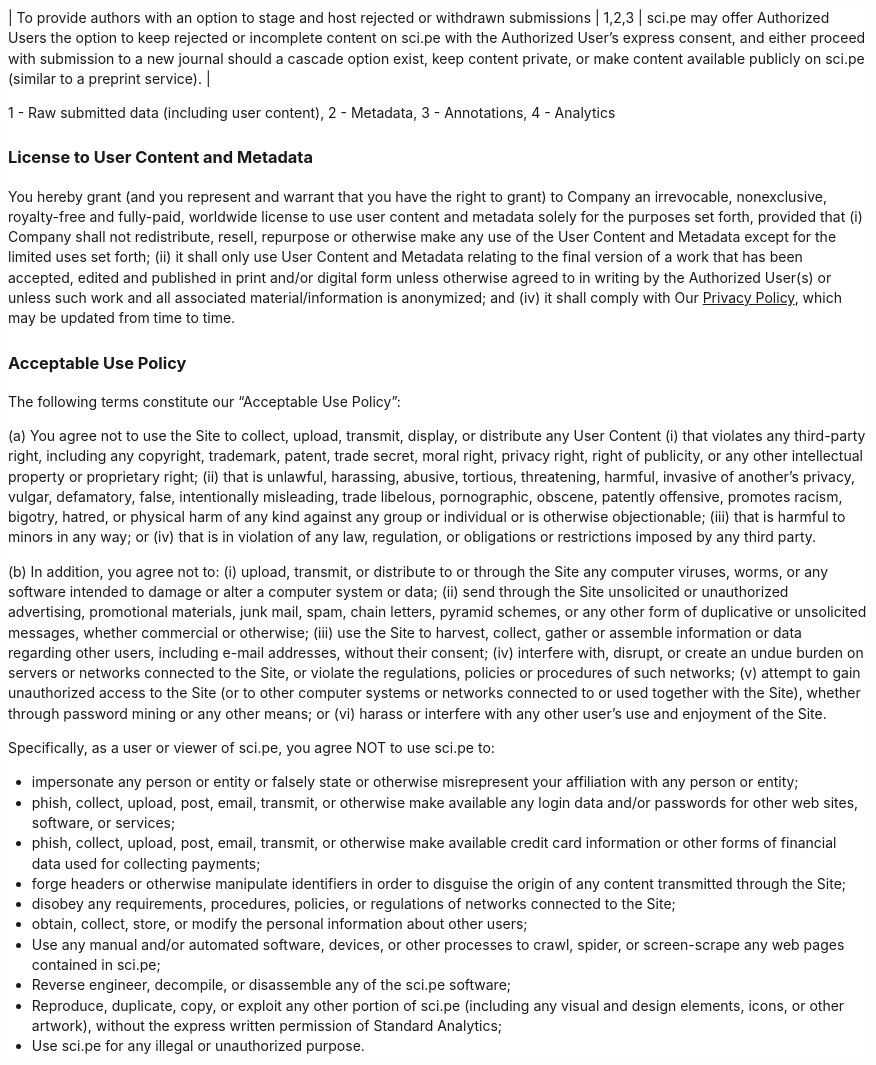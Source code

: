 | To provide authors with an option to stage and host rejected or withdrawn submissions                                              | 1,2,3                                          | sci.pe may offer Authorized Users the option to keep rejected or incomplete content on sci.pe with the Authorized User’s express consent, and either proceed with submission to a new journal should a cascade option exist, keep content private, or make content available publicly on sci.pe (similar to a preprint service). |

1 - Raw submitted data (including user content), 2 - Metadata, 3 - Annotations, 4 - Analytics

### License to User Content and Metadata

You hereby grant (and you represent and warrant that you have the right to grant) to Company an irrevocable, nonexclusive, royalty-free and fully-paid, worldwide license to use user content and metadata solely for the purposes set forth, provided that (i) Company shall not redistribute, resell, repurpose or otherwise make any use of the User Content and Metadata except for the limited uses set forth; (ii) it shall only use User Content and Metadata relating to the final version of a work that has been accepted, edited and published in print and/or digital form unless otherwise agreed to in writing by the Authorized User(s) or unless such work and all associated material/information is anonymized; and (iv) it shall comply with Our [Privacy Policy](/privacy), which may be updated from time to time.

### Acceptable Use Policy

The following terms constitute our “Acceptable Use Policy”:

(a) You agree not to use the Site to collect, upload, transmit, display, or distribute any User Content (i) that violates any third-party right, including any copyright, trademark, patent, trade secret, moral right, privacy right, right of publicity, or any other intellectual property or proprietary right; (ii) that is unlawful, harassing, abusive, tortious, threatening, harmful, invasive of another’s privacy, vulgar, defamatory, false, intentionally misleading, trade libelous, pornographic, obscene, patently offensive, promotes racism, bigotry, hatred, or physical harm of any kind against any group or individual or is otherwise objectionable; (iii) that is harmful to minors in any way; or (iv) that is in violation of any law, regulation, or obligations or restrictions imposed by any third party.

(b) In addition, you agree not to: (i) upload, transmit, or distribute to or through the Site any computer viruses, worms, or any software intended to damage or alter a computer system or data; (ii) send through the Site unsolicited or unauthorized advertising, promotional materials, junk mail, spam, chain letters, pyramid schemes, or any other form of duplicative or unsolicited messages, whether commercial or otherwise; (iii) use the Site to harvest, collect, gather or assemble information or data regarding other users, including e-mail addresses, without their consent; (iv) interfere with, disrupt, or create an undue burden on servers or networks connected to the Site, or violate the regulations, policies or procedures of such networks; (v) attempt to gain unauthorized access to the Site (or to other computer systems or networks connected to or used together with the Site), whether through password mining or any other means; or (vi) harass or interfere with any other user’s use and enjoyment of the Site.

Specifically, as a user or viewer of sci.pe, you agree NOT to use sci.pe to:

* impersonate any person or entity or falsely state or otherwise misrepresent your affiliation with any person or entity;
* phish, collect, upload, post, email, transmit, or otherwise make available any login data and/or passwords for other web sites, software, or services;
* phish, collect, upload, post, email, transmit, or otherwise make available credit card information or other forms of financial data used for collecting payments;
* forge headers or otherwise manipulate identifiers in order to disguise the origin of any content transmitted through the Site;
* disobey any requirements, procedures, policies, or regulations of networks connected to the Site;
* obtain, collect, store, or modify the personal information about other users;
* Use any manual and/or automated software, devices, or other processes to crawl, spider, or screen-scrape any web pages contained in sci.pe;
* Reverse engineer, decompile, or disassemble any of the sci.pe software;
* Reproduce, duplicate, copy, or exploit any other portion of sci.pe (including any visual and design elements, icons, or other artwork), without the express written permission of Standard Analytics;
* Use sci.pe for any illegal or unauthorized purpose.
